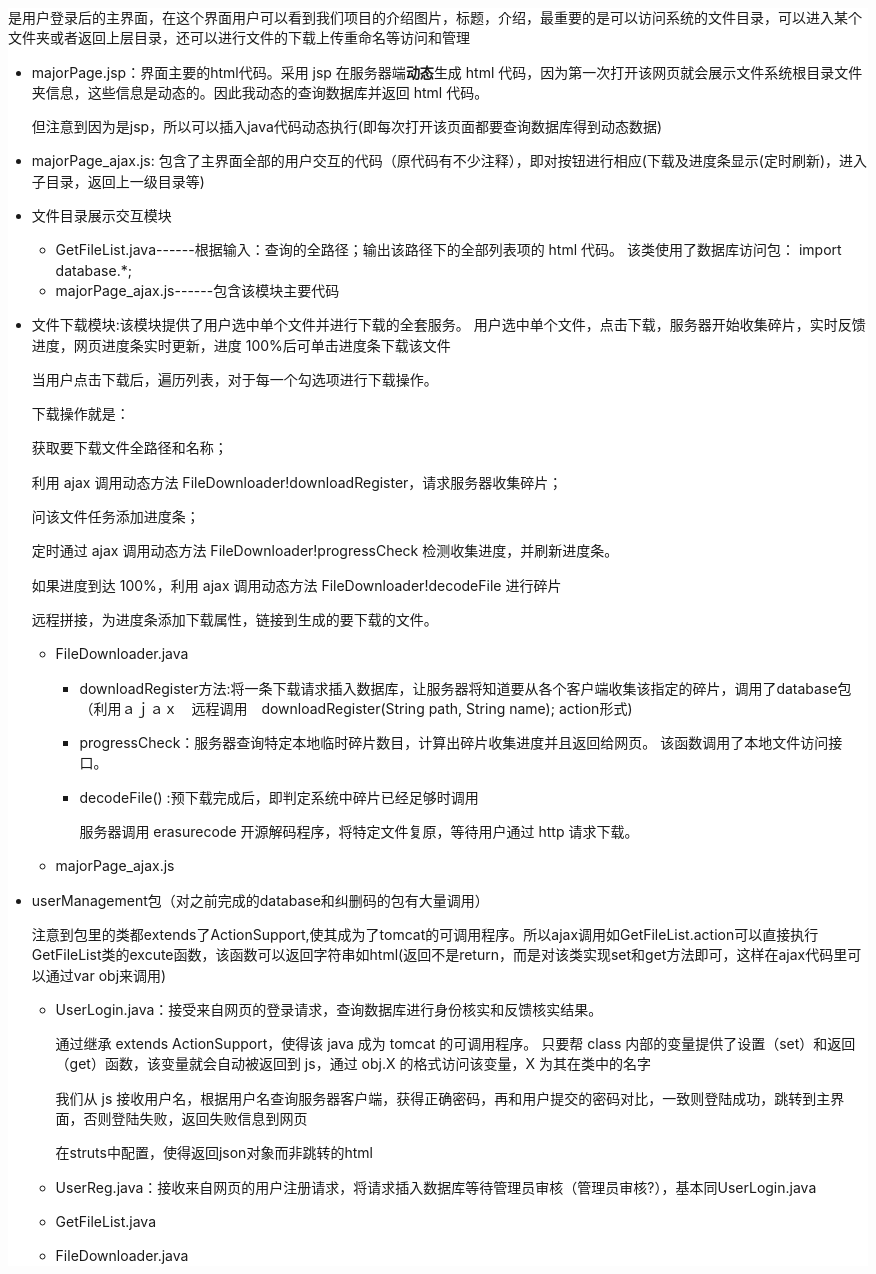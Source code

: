   是用户登录后的主界面，在这个界面用户可以看到我们项目的介绍图片，标题，介绍，最重要的是可以访问系统的文件目录，可以进入某个文件夹或者返回上层目录，还可以进行文件的下载上传重命名等访问和管理

  * majorPage.jsp：界面主要的html代码。采用 jsp 在服务器端**动态**生成 html 代码，因为第一次打开该网页就会展示文件系统根目录文件夹信息，这些信息是动态的。因此我动态的查询数据库并返回 html 代码。

    但注意到因为是jsp，所以可以插入java代码动态执行(即每次打开该页面都要查询数据库得到动态数据)

  * majorPage_ajax.js: 包含了主界面全部的用户交互的代码（原代码有不少注释），即对按钮进行相应(下载及进度条显示(定时刷新)，进入子目录，返回上一级目录等)

* 文件目录展示交互模块

  * GetFileList.java------根据输入：查询的全路径；输出该路径下的全部列表项的 html 代码。 该类使用了数据库访问包： import database.*;
  * majorPage_ajax.js------包含该模块主要代码

* 文件下载模块:该模块提供了用户选中单个文件并进行下载的全套服务。 用户选中单个文件，点击下载，服务器开始收集碎片，实时反馈进度，网页进度条实时更新，进度 100%后可单击进度条下载该文件

  当用户点击下载后，遍历列表，对于每一个勾选项进行下载操作。 

  下载操作就是： 

  获取要下载文件全路径和名称； 

  利用 ajax 调用动态方法 FileDownloader!downloadRegister，请求服务器收集碎片； 

  问该文件任务添加进度条； 

  定时通过 ajax 调用动态方法 FileDownloader!progressCheck 检测收集进度，并刷新进度条。

  如果进度到达 100%，利用 ajax 调用动态方法 FileDownloader!decodeFile 进行碎片

  远程拼接，为进度条添加下载属性，链接到生成的要下载的文件。

  * FileDownloader.java

    * downloadRegister方法:将一条下载请求插入数据库，让服务器将知道要从各个客户端收集该指定的碎片，调用了database包（利用ａｊａｘ　远程调用　downloadRegister(String path, String name); action形式)

    * progressCheck：服务器查询特定本地临时碎片数目，计算出碎片收集进度并且返回给网页。 该函数调用了本地文件访问接口。 

    * decodeFile() :预下载完成后，即判定系统中碎片已经足够时调用

      服务器调用 erasurecode 开源解码程序，将特定文件复原，等待用户通过 http 请求下载。 

  * majorPage_ajax.js

* userManagement包（对之前完成的database和纠删码的包有大量调用）

  注意到包里的类都extends了ActionSupport,使其成为了tomcat的可调用程序。所以ajax调用如GetFileList.action可以直接执行GetFileList类的excute函数，该函数可以返回字符串如html(返回不是return，而是对该类实现set和get方法即可，这样在ajax代码里可以通过var obj来调用)

  * UserLogin.java：接受来自网页的登录请求，查询数据库进行身份核实和反馈核实结果。

    通过继承 extends ActionSupport，使得该 java 成为 tomcat 的可调用程序。 只要帮 class 内部的变量提供了设置（set）和返回（get）函数，该变量就会自动被返回到 js，通过 obj.X 的格式访问该变量，X 为其在类中的名字

    我们从 js 接收用户名，根据用户名查询服务器客户端，获得正确密码，再和用户提交的密码对比，一致则登陆成功，跳转到主界面，否则登陆失败，返回失败信息到网页

    在struts中配置，使得返回json对象而非跳转的html

  * UserReg.java：接收来自网页的用户注册请求，将请求插入数据库等待管理员审核（管理员审核?），基本同UserLogin.java

  * GetFileList.java

  * FileDownloader.java
